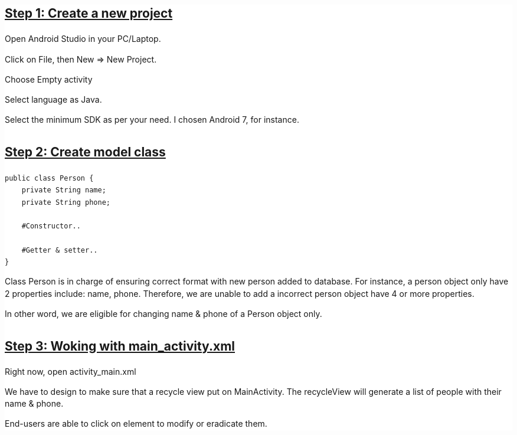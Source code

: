 ## [**Step 1: Create a new project**](#step-1-create-a-new-project)

Open Android Studio in your PC/Laptop.

Click on File, then New => New Project.

Choose Empty activity

Select language as Java.

Select the minimum SDK as per your need. I chosen Android 7, for instance.

## [**Step 2: Create model class**](#step-2-create-model-class)

    public class Person {
        private String name;
        private String phone;

        #Constructor..

        #Getter & setter..
    }

Class Person is in charge of ensuring correct format with new person added to database. For instance, a person object only have 2 properties include: name, phone. Therefore, we are unable to add a incorrect person object have 4 or more properties. 

In other word, we are eligible for changing name & phone of a Person object only.

## [**Step 3: Woking with main_activity.xml**](#step-3-woking-with-main_activityxml)


Right now, open activity_main.xml

We have to design to make sure that a recycle view put on MainActivity. The recycleView will generate a list of people with their name & phone. 

End-users are able to click on element to modify or eradicate them.

<p align="center">